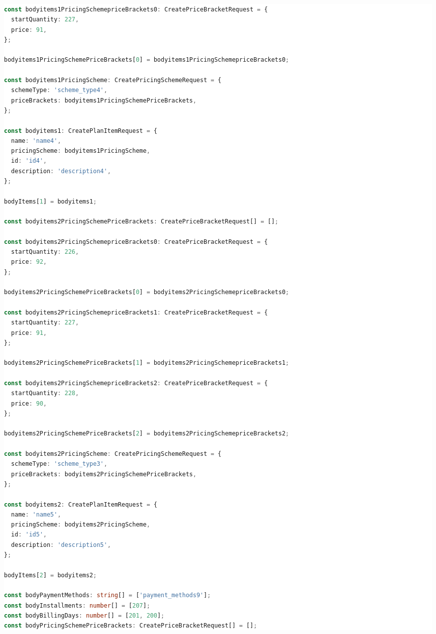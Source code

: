 ```ts
const bodyitems1PricingSchemepriceBrackets0: CreatePriceBracketRequest = {
  startQuantity: 227,
  price: 91,
};

bodyitems1PricingSchemePriceBrackets[0] = bodyitems1PricingSchemepriceBrackets0;

const bodyitems1PricingScheme: CreatePricingSchemeRequest = {
  schemeType: 'scheme_type4',
  priceBrackets: bodyitems1PricingSchemePriceBrackets,
};

const bodyitems1: CreatePlanItemRequest = {
  name: 'name4',
  pricingScheme: bodyitems1PricingScheme,
  id: 'id4',
  description: 'description4',
};

bodyItems[1] = bodyitems1;

const bodyitems2PricingSchemePriceBrackets: CreatePriceBracketRequest[] = [];

const bodyitems2PricingSchemepriceBrackets0: CreatePriceBracketRequest = {
  startQuantity: 226,
  price: 92,
};

bodyitems2PricingSchemePriceBrackets[0] = bodyitems2PricingSchemepriceBrackets0;

const bodyitems2PricingSchemepriceBrackets1: CreatePriceBracketRequest = {
  startQuantity: 227,
  price: 91,
};

bodyitems2PricingSchemePriceBrackets[1] = bodyitems2PricingSchemepriceBrackets1;

const bodyitems2PricingSchemepriceBrackets2: CreatePriceBracketRequest = {
  startQuantity: 228,
  price: 90,
};

bodyitems2PricingSchemePriceBrackets[2] = bodyitems2PricingSchemepriceBrackets2;

const bodyitems2PricingScheme: CreatePricingSchemeRequest = {
  schemeType: 'scheme_type3',
  priceBrackets: bodyitems2PricingSchemePriceBrackets,
};

const bodyitems2: CreatePlanItemRequest = {
  name: 'name5',
  pricingScheme: bodyitems2PricingScheme,
  id: 'id5',
  description: 'description5',
};

bodyItems[2] = bodyitems2;

const bodyPaymentMethods: string[] = ['payment_methods9'];
const bodyInstallments: number[] = [207];
const bodyBillingDays: number[] = [201, 200];
const bodyPricingSchemePriceBrackets: CreatePriceBracketRequest[] = [];

```